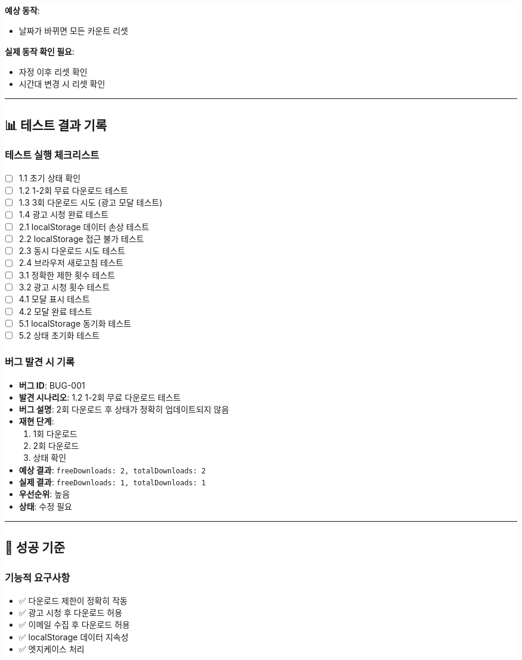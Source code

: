 **예상 동작**:
- 날짜가 바뀌면 모든 카운트 리셋

**실제 동작 확인 필요**:
- 자정 이후 리셋 확인
- 시간대 변경 시 리셋 확인

---

## 📊 테스트 결과 기록

### 테스트 실행 체크리스트
- [ ] 1.1 초기 상태 확인
- [ ] 1.2 1-2회 무료 다운로드 테스트
- [ ] 1.3 3회 다운로드 시도 (광고 모달 테스트)
- [ ] 1.4 광고 시청 완료 테스트
- [ ] 2.1 localStorage 데이터 손상 테스트
- [ ] 2.2 localStorage 접근 불가 테스트
- [ ] 2.3 동시 다운로드 시도 테스트
- [ ] 2.4 브라우저 새로고침 테스트
- [ ] 3.1 정확한 제한 횟수 테스트
- [ ] 3.2 광고 시청 횟수 테스트
- [ ] 4.1 모달 표시 테스트
- [ ] 4.2 모달 완료 테스트
- [ ] 5.1 localStorage 동기화 테스트
- [ ] 5.2 상태 초기화 테스트

### 버그 발견 시 기록
- **버그 ID**: BUG-001
- **발견 시나리오**: 1.2 1-2회 무료 다운로드 테스트
- **버그 설명**: 2회 다운로드 후 상태가 정확히 업데이트되지 않음
- **재현 단계**: 
  1. 1회 다운로드
  2. 2회 다운로드
  3. 상태 확인
- **예상 결과**: `freeDownloads: 2, totalDownloads: 2`
- **실제 결과**: `freeDownloads: 1, totalDownloads: 1`
- **우선순위**: 높음
- **상태**: 수정 필요

---

## 🎯 성공 기준

### 기능적 요구사항
- ✅ 다운로드 제한이 정확히 작동
- ✅ 광고 시청 후 다운로드 허용
- ✅ 이메일 수집 후 다운로드 허용
- ✅ localStorage 데이터 지속성
- ✅ 엣지케이스 처리
